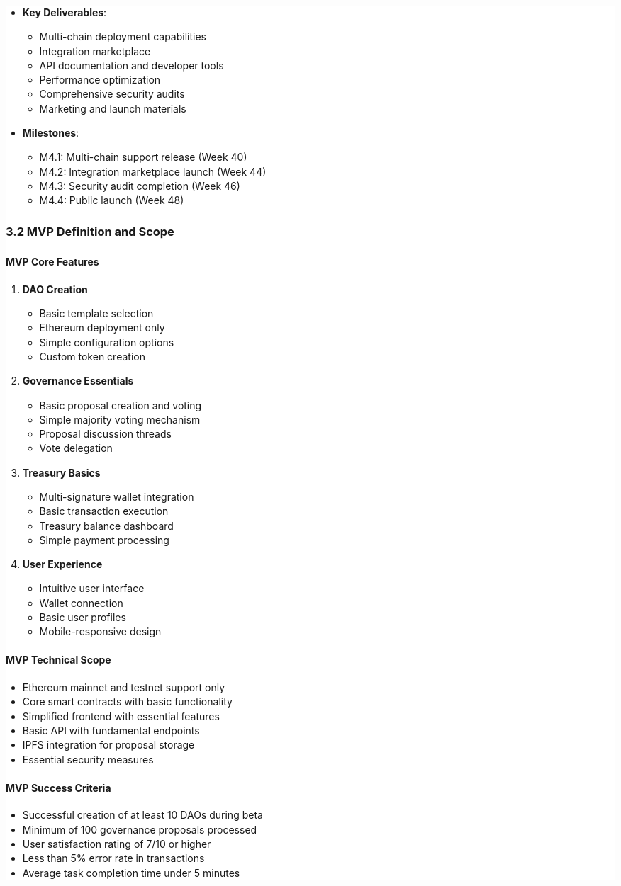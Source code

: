 - **Key Deliverables**:
  - Multi-chain deployment capabilities
  - Integration marketplace
  - API documentation and developer tools
  - Performance optimization
  - Comprehensive security audits
  - Marketing and launch materials

- **Milestones**:
  - M4.1: Multi-chain support release (Week 40)
  - M4.2: Integration marketplace launch (Week 44)
  - M4.3: Security audit completion (Week 46)
  - M4.4: Public launch (Week 48)

### 3.2 MVP Definition and Scope

#### MVP Core Features
1. **DAO Creation**
   - Basic template selection
   - Ethereum deployment only
   - Simple configuration options
   - Custom token creation

2. **Governance Essentials**
   - Basic proposal creation and voting
   - Simple majority voting mechanism
   - Proposal discussion threads
   - Vote delegation

3. **Treasury Basics**
   - Multi-signature wallet integration
   - Basic transaction execution
   - Treasury balance dashboard
   - Simple payment processing

4. **User Experience**
   - Intuitive user interface
   - Wallet connection
   - Basic user profiles
   - Mobile-responsive design

#### MVP Technical Scope
- Ethereum mainnet and testnet support only
- Core smart contracts with basic functionality
- Simplified frontend with essential features
- Basic API with fundamental endpoints
- IPFS integration for proposal storage
- Essential security measures

#### MVP Success Criteria
- Successful creation of at least 10 DAOs during beta
- Minimum of 100 governance proposals processed
- User satisfaction rating of 7/10 or higher
- Less than 5% error rate in transactions
- Average task completion time under 5 minutes
